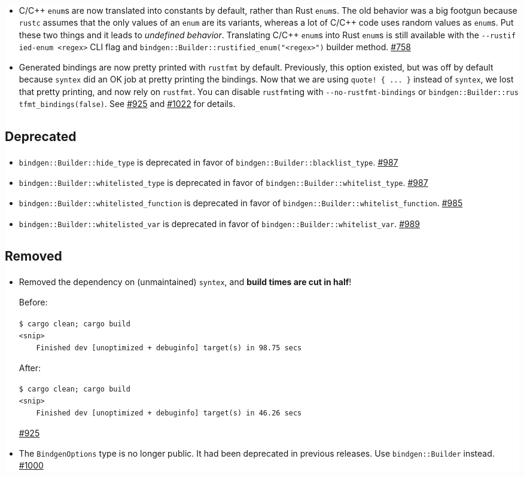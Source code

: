 * C/C++ `enum`s are now translated into constants by default, rather than Rust
  `enum`s. The old behavior was a big footgun because `rustc` assumes that the
  only values of an `enum` are its variants, whereas a lot of C/C++ code uses
  random values as `enum`s. Put these two things and it leads to *undefined
  behavior*. Translating C/C++ `enum`s into Rust `enum`s is still available with
  the `--rustified-enum <regex>` CLI flag and
  `bindgen::Builder::rustified_enum("<regex>")` builder method. [#758][]

* Generated bindings are now pretty printed with `rustfmt` by default.
  Previously, this option existed, but was off by default because `syntex` did
  an OK job at pretty printing the bindings. Now that we are using `quote! {
  ... }` instead of `syntex`, we lost that pretty printing, and now rely on
  `rustfmt`. You can disable `rustfmt`ing with `--no-rustfmt-bindings` or
  `bindgen::Builder::rustfmt_bindings(false)`. See [#925][] and [#1022][] for
  details.

## Deprecated

* `bindgen::Builder::hide_type` is deprecated in favor of
  `bindgen::Builder::blacklist_type`. [#987][]

* `bindgen::Builder::whitelisted_type` is deprecated in favor of
  `bindgen::Builder::whitelist_type`. [#987][]

* `bindgen::Builder::whitelisted_function` is deprecated in favor of
  `bindgen::Builder::whitelist_function`. [#985][]

* `bindgen::Builder::whitelisted_var` is deprecated in favor of
  `bindgen::Builder::whitelist_var`. [#989][]

## Removed

* Removed the dependency on (unmaintained) `syntex`, and **build times are cut
  in half**!

  Before:

  ```
  $ cargo clean; cargo build
  <snip>
      Finished dev [unoptimized + debuginfo] target(s) in 98.75 secs
  ```

  After:

  ```
  $ cargo clean; cargo build
  <snip>
      Finished dev [unoptimized + debuginfo] target(s) in 46.26 secs
  ```

  [#925][]

* The `BindgenOptions` type is no longer public. It had been deprecated in
  previous releases. Use `bindgen::Builder` instead. [#1000][]


[(#1743)]: https://github.com/rust-lang/rust-bindgen/issues/1743
 [(#2176)]: https://github.com/rust-lang/rust-bindgen/pull/2176
[#1984]: https://github.com/rust-lang/rust-bindgen/pull/1984
[an AArch64 bug]: https://github.com/rust-lang/rust-bindgen/issues/1973
[makes the bindings more portable]: https://github.com/rust-lang/rust-bindgen/issues/1983
[#1883]: https://github.com/rust-lang/rust-bindgen/issues/1883
[#1627]: https://github.com/rust-lang/rust-bindgen/issues/1627
[#1611]: https://github.com/rust-lang/rust-bindgen/issues/1611
[#1615]: https://github.com/rust-lang/rust-bindgen/issues/1615
[#1625]: https://github.com/rust-lang/rust-bindgen/issues/1625
[#1626]: https://github.com/rust-lang/rust-bindgen/issues/1626
[#1627]: https://github.com/rust-lang/rust-bindgen/issues/1627
[#1591]: https://github.com/rust-lang/rust-bindgen/issues/1591
[#1592]: https://github.com/rust-lang/rust-bindgen/issues/1592
[#1593]: https://github.com/rust-lang/rust-bindgen/issues/1593
[#1595]: https://github.com/rust-lang/rust-bindgen/issues/1595
[#1596]: https://github.com/rust-lang/rust-bindgen/issues/1596
[#1602]: https://github.com/rust-lang/rust-bindgen/issues/1602
[#1571]: https://github.com/rust-lang/rust-bindgen/issues/1571
[#1575]: https://github.com/rust-lang/rust-bindgen/issues/1575
[#1581]: https://github.com/rust-lang/rust-bindgen/issues/1581
[#1582]: https://github.com/rust-lang/rust-bindgen/issues/1582
[#1571]: https://github.com/rust-lang/rust-bindgen/issues/1571
[#1575]: https://github.com/rust-lang/rust-bindgen/issues/1575
[#1581]: https://github.com/rust-lang/rust-bindgen/issues/1581
[#1564]: https://github.com/rust-lang/rust-bindgen/issues/1564
[#1558]: https://github.com/rust-lang/rust-bindgen/issues/1558
[#1535]: https://github.com/rust-lang/rust-bindgen/issues/1535
[#1537]: https://github.com/rust-lang/rust-bindgen/issues/1537
[#1540]: https://github.com/rust-lang/rust-bindgen/issues/1540
[#1492]: https://github.com/rust-lang/rust-bindgen/issues/1492
[#1531]: https://github.com/rust-lang/rust-bindgen/issues/1531
[#1529]: https://github.com/rust-lang/rust-bindgen/issues/1529
[#1498]: https://github.com/rust-lang/rust-bindgen/issues/1498
[#1508]: https://github.com/rust-lang/rust-bindgen/issues/1508
[#1513]: https://github.com/rust-lang/rust-bindgen/issues/1513
[#1515]: https://github.com/rust-lang/rust-bindgen/issues/1515
[#1519]: https://github.com/rust-lang/rust-bindgen/issues/1519
[#1525]: https://github.com/rust-lang/rust-bindgen/issues/1525
[#1505]: https://github.com/rust-lang/rust-bindgen/issues/1505
[#1501]: https://github.com/rust-lang/rust-bindgen/issues/1501
[#537]: https://github.com/rust-lang/rust-bindgen/issues/537
[#1474]: https://github.com/rust-lang/rust-bindgen/issues/1474
[#1495]: https://github.com/rust-lang/rust-bindgen/pull/1495
[#1489]: https://github.com/rust-lang/rust-bindgen/pull/1489
[#1307]: https://github.com/rust-lang/rust-bindgen/issues/1307
[#104]: https://github.com/rust-lang/rust-bindgen/issues/104
[#1166]: https://github.com/rust-lang/rust-bindgen/issues/1166
[#1289]: https://github.com/rust-lang/rust-bindgen/issues/1289
[#1311]: https://github.com/rust-lang/rust-bindgen/issues/1311
[#1312]: https://github.com/rust-lang/rust-bindgen/issues/1312
[#1340]: https://github.com/rust-lang/rust-bindgen/issues/1340
[#1345]: https://github.com/rust-lang/rust-bindgen/issues/1345
[#1364]: https://github.com/rust-lang/rust-bindgen/issues/1364
[#1248]: https://github.com/rust-lang/rust-bindgen/issues/1248
[#1197]: https://github.com/rust-lang/rust-bindgen/issues/1197
[#1087]: https://github.com/rust-lang/rust-bindgen/issues/1087
[#1216]: https://github.com/rust-lang/rust-bindgen/issues/1216
[#1224]: https://github.com/rust-lang/rust-bindgen/issues/1224
[#1145]: https://github.com/rust-lang/rust-bindgen/issues/1145
[#1184]: https://github.com/rust-lang/rust-bindgen/issues/1184
[#1183]: https://github.com/rust-lang/rust-bindgen/issues/1183
[#1162]: https://github.com/rust-lang/rust-bindgen/issues/1162
[#1113]: https://github.com/rust-lang/rust-bindgen/issues/1113
[#1112]: https://github.com/rust-lang/rust-bindgen/issues/1112
[#1123]: https://github.com/rust-lang/rust-bindgen/issues/1123
[#1127]: https://github.com/rust-lang/rust-bindgen/issues/1127
[#1136]: https://github.com/rust-lang/rust-bindgen/issues/1136
[#1137]: https://github.com/rust-lang/rust-bindgen/issues/1137
[#1140]: https://github.com/rust-lang/rust-bindgen/issues/1140
[#1146]: https://github.com/rust-lang/rust-bindgen/issues/1146
[#1118]: https://github.com/rust-lang/rust-bindgen/issues/1118
[#1076]: https://github.com/rust-lang/rust-bindgen/issues/1076
[#1158]: https://github.com/rust-lang/rust-bindgen/issues/1158
[faq]: https://rust-lang.github.io/rust-bindgen/faq.html
[fuzzing]: https://github.com/rust-lang/rust-bindgen/blob/main/csmith-fuzzing/README.md
[#938]: https://github.com/rust-lang/rust-bindgen/issues/938
[#888]: https://github.com/rust-lang/rust-bindgen/issues/888
[#944]: https://github.com/rust-lang/rust-bindgen/issues/944
[#942]: https://github.com/rust-lang/rust-bindgen/issues/942
[#947]: https://github.com/rust-lang/rust-bindgen/issues/947
[#953]: https://github.com/rust-lang/rust-bindgen/issues/953
[#948]: https://github.com/rust-lang/rust-bindgen/issues/948
[#925]: https://github.com/rust-lang/rust-bindgen/issues/925
[#758]: https://github.com/rust-lang/rust-bindgen/issues/758
[#988]: https://github.com/rust-lang/rust-bindgen/issues/988
[#987]: https://github.com/rust-lang/rust-bindgen/issues/987
[#985]: https://github.com/rust-lang/rust-bindgen/issues/985
[#989]: https://github.com/rust-lang/rust-bindgen/issues/989
[#1000]: https://github.com/rust-lang/rust-bindgen/issues/1000
[#882]: https://github.com/rust-lang/rust-bindgen/issues/882
[#884]: https://github.com/rust-lang/rust-bindgen/issues/884
[#996]: https://github.com/rust-lang/rust-bindgen/issues/996
[#982]: https://github.com/rust-lang/rust-bindgen/issues/982
[#1008]: https://github.com/rust-lang/rust-bindgen/issues/1008
[#1022]: https://github.com/rust-lang/rust-bindgen/issues/1022
[#1048]: https://github.com/rust-lang/rust-bindgen/issues/1048
[#1012]: https://github.com/rust-lang/rust-bindgen/issues/1012
[#744]: https://github.com/rust-lang/rust-bindgen/issues/744
[#1065]: https://github.com/rust-lang/rust-bindgen/issues/1065
[#1040]: https://github.com/rust-lang/rust-bindgen/issues/1040
[#1029]: https://github.com/rust-lang/rust-bindgen/issues/1029
[#1094]: https://github.com/rust-lang/rust-bindgen/issues/1094
[#1099]: https://github.com/rust-lang/rust-bindgen/issues/1099
[#1105]: https://github.com/rust-lang/rust-bindgen/issues/1105
[#832]: https://github.com/rust-lang/rust-bindgen/issues/832
[#871]: https://github.com/rust-lang/rust-bindgen/issues/871
[#874]: https://github.com/rust-lang/rust-bindgen/pull/874
[#889]: https://github.com/rust-lang/rust-bindgen/pull/874
[#766]: https://github.com/rust-lang/rust-bindgen/issues/766
[#876]: https://github.com/rust-lang/rust-bindgen/issues/876
[#875]: https://github.com/rust-lang/rust-bindgen/issues/875
[#906]: https://github.com/rust-lang/rust-bindgen/pull/906
[#900]: https://github.com/rust-lang/rust-bindgen/issues/900
[#878]: https://github.com/rust-lang/rust-bindgen/issues/878
[#880]: https://github.com/rust-lang/rust-bindgen/issues/880
[#927]: https://github.com/rust-lang/rust-bindgen/issues/927